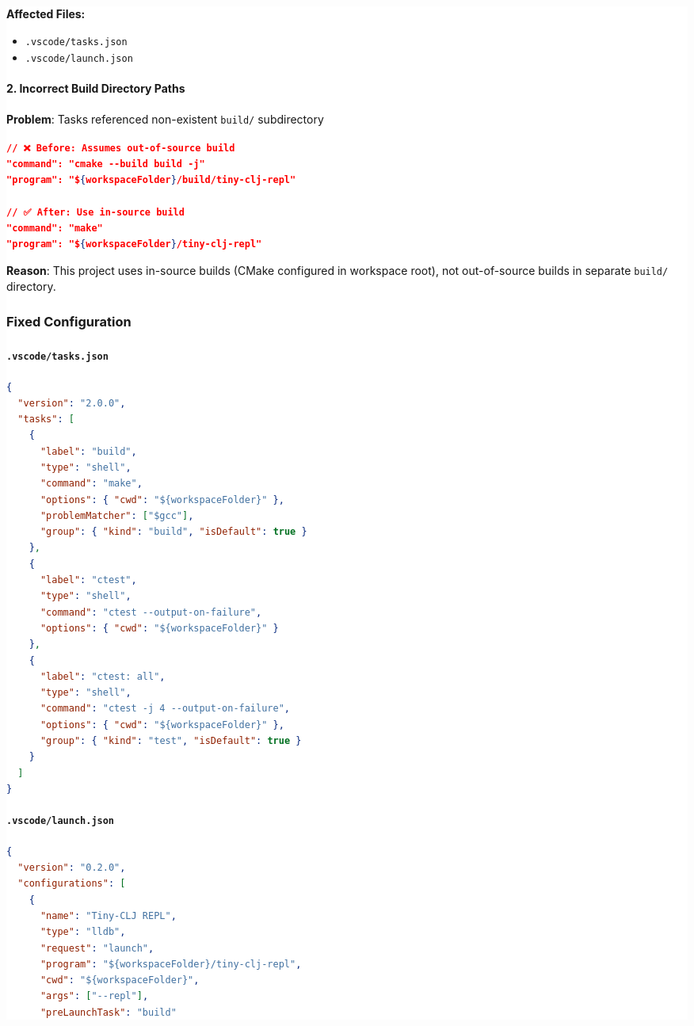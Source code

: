 **Affected Files:**
- `.vscode/tasks.json`
- `.vscode/launch.json`

#### 2. Incorrect Build Directory Paths
**Problem**: Tasks referenced non-existent `build/` subdirectory

```json
// ❌ Before: Assumes out-of-source build
"command": "cmake --build build -j"
"program": "${workspaceFolder}/build/tiny-clj-repl"

// ✅ After: Use in-source build
"command": "make"
"program": "${workspaceFolder}/tiny-clj-repl"
```

**Reason**: This project uses in-source builds (CMake configured in workspace root), not out-of-source builds in separate `build/` directory.

### Fixed Configuration

#### `.vscode/tasks.json`
```json
{
  "version": "2.0.0",
  "tasks": [
    {
      "label": "build",
      "type": "shell",
      "command": "make",
      "options": { "cwd": "${workspaceFolder}" },
      "problemMatcher": ["$gcc"],
      "group": { "kind": "build", "isDefault": true }
    },
    {
      "label": "ctest",
      "type": "shell",
      "command": "ctest --output-on-failure",
      "options": { "cwd": "${workspaceFolder}" }
    },
    {
      "label": "ctest: all",
      "type": "shell",
      "command": "ctest -j 4 --output-on-failure",
      "options": { "cwd": "${workspaceFolder}" },
      "group": { "kind": "test", "isDefault": true }
    }
  ]
}
```

#### `.vscode/launch.json`
```json
{
  "version": "0.2.0",
  "configurations": [
    {
      "name": "Tiny-CLJ REPL",
      "type": "lldb",
      "request": "launch",
      "program": "${workspaceFolder}/tiny-clj-repl",
      "cwd": "${workspaceFolder}",
      "args": ["--repl"],
      "preLaunchTask": "build"
```
